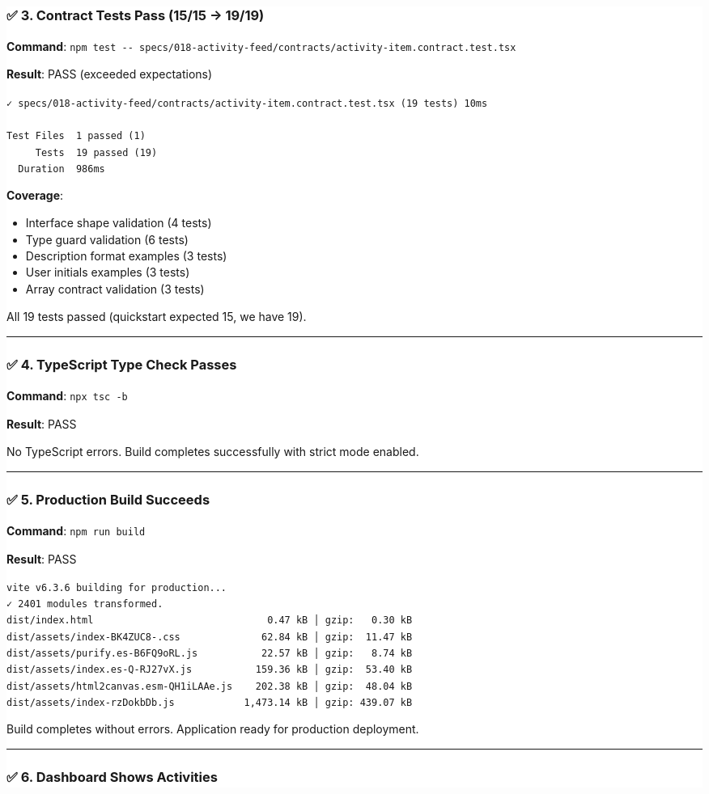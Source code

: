 ### ✅ 3. Contract Tests Pass (15/15 → 19/19)

**Command**: `npm test -- specs/018-activity-feed/contracts/activity-item.contract.test.tsx`

**Result**: PASS (exceeded expectations)

```
✓ specs/018-activity-feed/contracts/activity-item.contract.test.tsx (19 tests) 10ms

Test Files  1 passed (1)
     Tests  19 passed (19)
  Duration  986ms
```

**Coverage**:
- Interface shape validation (4 tests)
- Type guard validation (6 tests)
- Description format examples (3 tests)
- User initials examples (3 tests)
- Array contract validation (3 tests)

All 19 tests passed (quickstart expected 15, we have 19).

---

### ✅ 4. TypeScript Type Check Passes

**Command**: `npx tsc -b`

**Result**: PASS

No TypeScript errors. Build completes successfully with strict mode enabled.

---

### ✅ 5. Production Build Succeeds

**Command**: `npm run build`

**Result**: PASS

```
vite v6.3.6 building for production...
✓ 2401 modules transformed.
dist/index.html                              0.47 kB │ gzip:   0.30 kB
dist/assets/index-BK4ZUC8-.css              62.84 kB │ gzip:  11.47 kB
dist/assets/purify.es-B6FQ9oRL.js           22.57 kB │ gzip:   8.74 kB
dist/assets/index.es-Q-RJ27vX.js           159.36 kB │ gzip:  53.40 kB
dist/assets/html2canvas.esm-QH1iLAAe.js    202.38 kB │ gzip:  48.04 kB
dist/assets/index-rzDokbDb.js            1,473.14 kB │ gzip: 439.07 kB
```

Build completes without errors. Application ready for production deployment.

---

### ✅ 6. Dashboard Shows Activities
